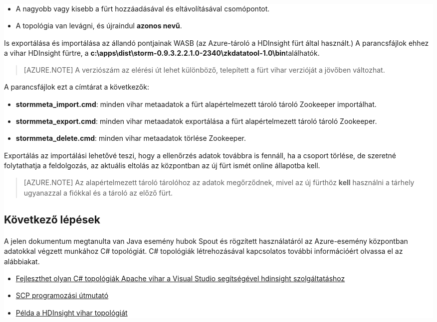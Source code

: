* A nagyobb vagy kisebb a fürt hozzáadásával és eltávolításával csomópontot.

* A topológia van levágni, és újraindul **azonos nevű**.

Is exportálása és importálása az állandó pontjainak WASB (az Azure-tároló a HDInsight fürt által használt.) A parancsfájlok ehhez a vihar HDInsight fürtre, a **c:\apps\dist\storm-0.9.3.2.2.1.0-2340\zkdatatool-1.0\bin**találhatók.

>[AZURE.NOTE] A verziószám az elérési út lehet különböző, telepített a fürt vihar verzióját a jövőben változhat.

A parancsfájlok ezt a címtárat a következők:

* **stormmeta_import.cmd**: minden vihar metaadatok a fürt alapértelmezett tároló tároló Zookeeper importálhat.

* **stormmeta_export.cmd**: minden vihar metaadatok exportálása a fürt alapértelmezett tároló tároló Zookeeper.

* **stormmeta_delete.cmd**: minden vihar metaadatok törlése Zookeeper.

Exportálás az importálási lehetővé teszi, hogy a ellenőrzés adatok továbbra is fennáll, ha a csoport törlése, de szeretné folytathatja a feldolgozás, az aktuális eltolás az központban az új fürt ismét online állapotba kell.

> [AZURE.NOTE] Az alapértelmezett tároló tárolóhoz az adatok megőrződnek, mivel az új fürthöz **kell** használni a tárhely ugyanazzal a fiókkal és a tároló az előző fürt.

## <a name="next-steps"></a>Következő lépések

A jelen dokumentum megtanulta van Java esemény hubok Spout és rögzített használatáról az Azure-esemény központban adatokkal végzett munkához C# topológiát. C# topológiák létrehozásával kapcsolatos további információért olvassa el az alábbiakat.

* [Fejleszthet olyan C# topológiák Apache vihar a Visual Studio segítségével hdinsight szolgáltatáshoz](hdinsight-storm-develop-csharp-visual-studio-topology.md)

* [SCP programozási útmutató](hdinsight-storm-scp-programming-guide.md)

* [Példa a HDInsight vihar topológiát](hdinsight-storm-example-topology.md)
 
